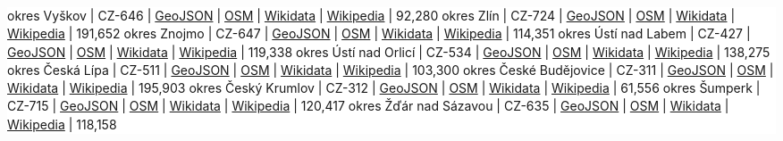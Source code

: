 okres Vyškov | CZ-646 | [GeoJSON](../../geojson/high/iso2/CZ/CZ-646.geojson) | [OSM](https://www.openstreetmap.org/relation/442281) | [Wikidata](https://www.wikidata.org/wiki/Q570682) | [Wikipedia](http://en.wikipedia.org/wiki/cs%3AOkres%20Vy%C5%A1kov) | 92,280
okres Zlín | CZ-724 | [GeoJSON](../../geojson/high/iso2/CZ/CZ-724.geojson) | [OSM](https://www.openstreetmap.org/relation/440923) | [Wikidata](https://www.wikidata.org/wiki/Q262111) | [Wikipedia](http://en.wikipedia.org/wiki/cs%3AOkres%20Zl%C3%ADn) | 191,652
okres Znojmo | CZ-647 | [GeoJSON](../../geojson/high/iso2/CZ/CZ-647.geojson) | [OSM](https://www.openstreetmap.org/relation/441326) | [Wikidata](https://www.wikidata.org/wiki/Q853969) | [Wikipedia](http://en.wikipedia.org/wiki/cs%3AOkres%20Znojmo) | 114,351
okres Ústí nad Labem | CZ-427 | [GeoJSON](../../geojson/high/iso2/CZ/CZ-427.geojson) | [OSM](https://www.openstreetmap.org/relation/442324) | [Wikidata](https://www.wikidata.org/wiki/Q852480) | [Wikipedia](http://en.wikipedia.org/wiki/cs%3AOkres%20%C3%9Ast%C3%AD%20nad%20Labem) | 119,338
okres Ústí nad Orlicí | CZ-534 | [GeoJSON](../../geojson/high/iso2/CZ/CZ-534.geojson) | [OSM](https://www.openstreetmap.org/relation/441218) | [Wikidata](https://www.wikidata.org/wiki/Q856824) | [Wikipedia](http://en.wikipedia.org/wiki/cs%3AOkres%20%C3%9Ast%C3%AD%20nad%20Orlic%C3%AD) | 138,275
okres Česká Lípa | CZ-511 | [GeoJSON](../../geojson/high/iso2/CZ/CZ-511.geojson) | [OSM](https://www.openstreetmap.org/relation/441446) | [Wikidata](https://www.wikidata.org/wiki/Q538500) | [Wikipedia](http://en.wikipedia.org/wiki/cs%3AOkres%20%C4%8Cesk%C3%A1%20L%C3%ADpa) | 103,300
okres České Budějovice | CZ-311 | [GeoJSON](../../geojson/high/iso2/CZ/CZ-311.geojson) | [OSM](https://www.openstreetmap.org/relation/441226) | [Wikidata](https://www.wikidata.org/wiki/Q753120) | [Wikipedia](http://en.wikipedia.org/wiki/cs%3AOkres%20%C4%8Cesk%C3%A9%20Bud%C4%9Bjovice) | 195,903
okres Český Krumlov | CZ-312 | [GeoJSON](../../geojson/high/iso2/CZ/CZ-312.geojson) | [OSM](https://www.openstreetmap.org/relation/441576) | [Wikidata](https://www.wikidata.org/wiki/Q605208) | [Wikipedia](http://en.wikipedia.org/wiki/cs%3AOkres%20%C4%8Cesk%C3%BD%20Krumlov) | 61,556
okres Šumperk | CZ-715 | [GeoJSON](../../geojson/high/iso2/CZ/CZ-715.geojson) | [OSM](https://www.openstreetmap.org/relation/442318) | [Wikidata](https://www.wikidata.org/wiki/Q838335) | [Wikipedia](http://en.wikipedia.org/wiki/cs%3AOkres%20%C5%A0umperk) | 120,417
okres Žďár nad Sázavou | CZ-635 | [GeoJSON](../../geojson/high/iso2/CZ/CZ-635.geojson) | [OSM](https://www.openstreetmap.org/relation/441749) | [Wikidata](https://www.wikidata.org/wiki/Q579648) | [Wikipedia](http://en.wikipedia.org/wiki/cs%3AOkres%20%C5%BD%C4%8F%C3%A1r%20nad%20S%C3%A1zavou) | 118,158
